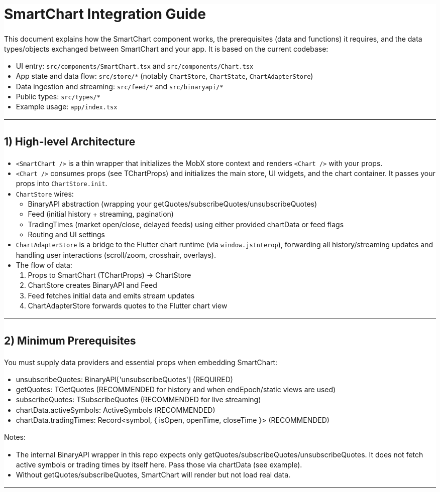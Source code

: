 # SmartChart Integration Guide

This document explains how the SmartChart component works, the prerequisites (data and functions) it requires, and the data types/objects exchanged between SmartChart and your app. It is based on the current codebase:

-   UI entry: `src/components/SmartChart.tsx` and `src/components/Chart.tsx`
-   App state and data flow: `src/store/*` (notably `ChartStore`, `ChartState`, `ChartAdapterStore`)
-   Data ingestion and streaming: `src/feed/*` and `src/binaryapi/*`
-   Public types: `src/types/*`
-   Example usage: `app/index.tsx`

---

## 1) High-level Architecture

-   `<SmartChart />` is a thin wrapper that initializes the MobX store context and renders `<Chart />` with your props.
-   `<Chart />` consumes props (see TChartProps) and initializes the main store, UI widgets, and the chart container. It passes your props into `ChartStore.init`.
-   `ChartStore` wires:
    -   BinaryAPI abstraction (wrapping your getQuotes/subscribeQuotes/unsubscribeQuotes)
    -   Feed (initial history + streaming, pagination)
    -   TradingTimes (market open/close, delayed feeds) using either provided chartData or feed flags
    -   Routing and UI settings
-   `ChartAdapterStore` is a bridge to the Flutter chart runtime (via `window.jsInterop`), forwarding all history/streaming updates and handling user interactions (scroll/zoom, crosshair, overlays).
-   The flow of data:
    1. Props to SmartChart (TChartProps) → ChartStore
    2. ChartStore creates BinaryAPI and Feed
    3. Feed fetches initial data and emits stream updates
    4. ChartAdapterStore forwards quotes to the Flutter chart view

---

## 2) Minimum Prerequisites

You must supply data providers and essential props when embedding SmartChart:

-   unsubscribeQuotes: BinaryAPI['unsubscribeQuotes'] (REQUIRED)
-   getQuotes: TGetQuotes (RECOMMENDED for history and when endEpoch/static views are used)
-   subscribeQuotes: TSubscribeQuotes (RECOMMENDED for live streaming)
-   chartData.activeSymbols: ActiveSymbols (RECOMMENDED)
-   chartData.tradingTimes: Record<symbol, { isOpen, openTime, closeTime }> (RECOMMENDED)

Notes:

-   The internal BinaryAPI wrapper in this repo expects only getQuotes/subscribeQuotes/unsubscribeQuotes. It does not fetch active symbols or trading times by itself here. Pass those via chartData (see example).
-   Without getQuotes/subscribeQuotes, SmartChart will render but not load real data.

---